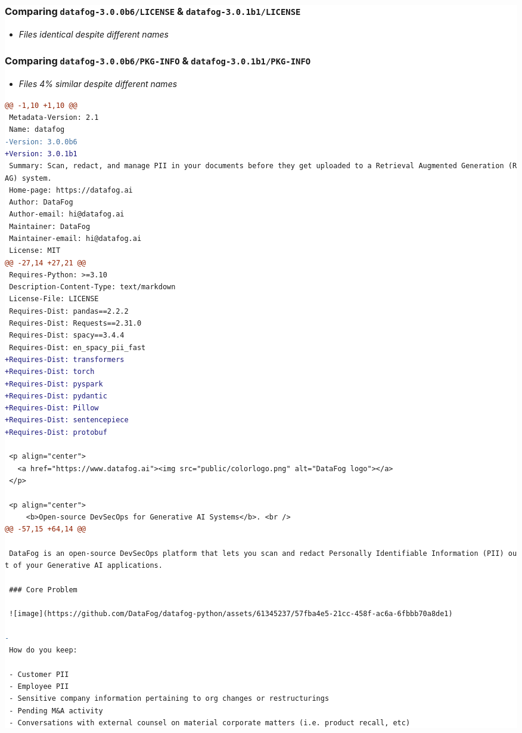 ### Comparing `datafog-3.0.0b6/LICENSE` & `datafog-3.0.1b1/LICENSE`

 * *Files identical despite different names*

### Comparing `datafog-3.0.0b6/PKG-INFO` & `datafog-3.0.1b1/PKG-INFO`

 * *Files 4% similar despite different names*

```diff
@@ -1,10 +1,10 @@
 Metadata-Version: 2.1
 Name: datafog
-Version: 3.0.0b6
+Version: 3.0.1b1
 Summary: Scan, redact, and manage PII in your documents before they get uploaded to a Retrieval Augmented Generation (RAG) system.
 Home-page: https://datafog.ai
 Author: DataFog
 Author-email: hi@datafog.ai
 Maintainer: DataFog
 Maintainer-email: hi@datafog.ai
 License: MIT
@@ -27,14 +27,21 @@
 Requires-Python: >=3.10
 Description-Content-Type: text/markdown
 License-File: LICENSE
 Requires-Dist: pandas==2.2.2
 Requires-Dist: Requests==2.31.0
 Requires-Dist: spacy==3.4.4
 Requires-Dist: en_spacy_pii_fast
+Requires-Dist: transformers
+Requires-Dist: torch
+Requires-Dist: pyspark
+Requires-Dist: pydantic
+Requires-Dist: Pillow
+Requires-Dist: sentencepiece
+Requires-Dist: protobuf
 
 <p align="center">
   <a href="https://www.datafog.ai"><img src="public/colorlogo.png" alt="DataFog logo"></a>
 </p>
 
 <p align="center">
     <b>Open-source DevSecOps for Generative AI Systems</b>. <br />
@@ -57,15 +64,14 @@
 
 DataFog is an open-source DevSecOps platform that lets you scan and redact Personally Identifiable Information (PII) out of your Generative AI applications.
 
 ### Core Problem
 
 ![image](https://github.com/DataFog/datafog-python/assets/61345237/57fba4e5-21cc-458f-ac6a-6fbbb70a8de1)
 
-
 How do you keep:
 
 - Customer PII
 - Employee PII
 - Sensitive company information pertaining to org changes or restructurings
 - Pending M&A activity
 - Conversations with external counsel on material corporate matters (i.e. product recall, etc)
```
